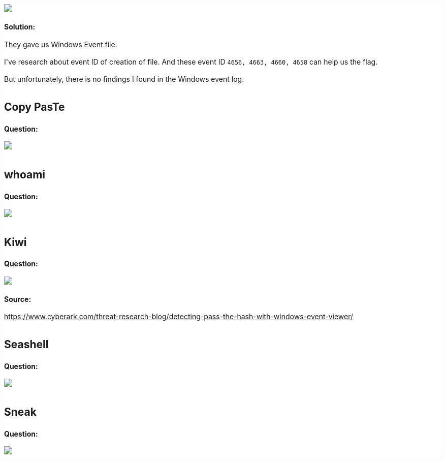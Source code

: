 ![](https://raw.githubusercontent.com/fareedfauzi/fareedfauzi.github.io/master/assets/images/cynet-ir/2020-05-09-00-34-09.png)

**Solution:**

They gave us Windows Event file.

I've research about event ID of creation of file. And these event ID `4656, 4663, 4660, 4658` can help us the flag.

But unfortunately, there is no findings I found in the Windows event log.



## Copy PasTe

**Question:**

![](https://raw.githubusercontent.com/fareedfauzi/fareedfauzi.github.io/master/assets/images/cynet-ir/2020-05-09-00-32-40.png)




## whoami 

**Question:**

![](https://raw.githubusercontent.com/fareedfauzi/fareedfauzi.github.io/master/assets/images/cynet-ir/2020-05-09-00-34-35.png)



## Kiwi 

**Question:**

![](https://raw.githubusercontent.com/fareedfauzi/fareedfauzi.github.io/master/assets/images/cynet-ir/2020-05-09-00-35-10.png)


**Source:**

https://www.cyberark.com/threat-research-blog/detecting-pass-the-hash-with-windows-event-viewer/



## Seashell

**Question:**

![](https://raw.githubusercontent.com/fareedfauzi/fareedfauzi.github.io/master/assets/images/cynet-ir/2020-05-09-03-08-18.png)




## Sneak

**Question:**

![](https://raw.githubusercontent.com/fareedfauzi/fareedfauzi.github.io/master/assets/images/cynet-ir/2020-05-09-03-09-07.png)

